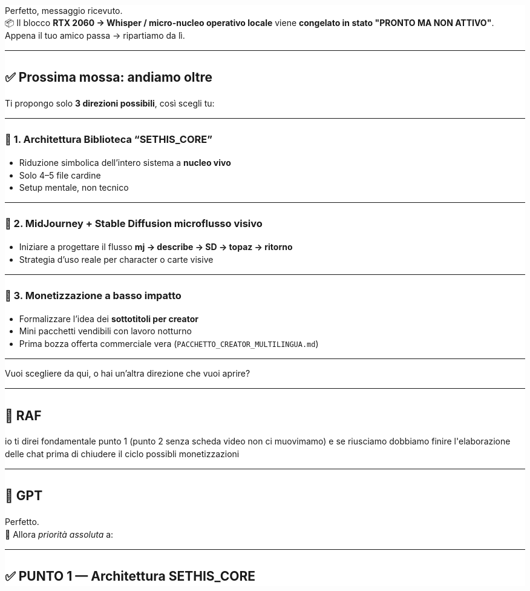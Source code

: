 Perfetto, messaggio ricevuto.  
📦 Il blocco **RTX 2060 → Whisper / micro-nucleo operativo locale** viene **congelato in stato "PRONTO MA NON ATTIVO"**.  
Appena il tuo amico passa → ripartiamo da lì.

---

## ✅ Prossima mossa: andiamo oltre

Ti propongo solo **3 direzioni possibili**, così scegli tu:

---

### 🧠 1. **Architettura Biblioteca “SETHIS_CORE”**
- Riduzione simbolica dell’intero sistema a **nucleo vivo**
- Solo 4–5 file cardine
- Setup mentale, non tecnico

---

### 🎨 2. **MidJourney + Stable Diffusion microflusso visivo**
- Iniziare a progettare il flusso **mj → describe → SD → topaz → ritorno**
- Strategia d’uso reale per character o carte visive

---

### 💸 3. **Monetizzazione a basso impatto**
- Formalizzare l’idea dei **sottotitoli per creator**
- Mini pacchetti vendibili con lavoro notturno
- Prima bozza offerta commerciale vera (`PACCHETTO_CREATOR_MULTILINGUA.md`)

---

Vuoi scegliere da qui, o hai un’altra direzione che vuoi aprire?

---

## 👤 **RAF**

io ti direi fondamentale punto 1 (punto 2 senza scheda video non ci muovimamo) e se riusciamo dobbiamo finire l'elaborazione delle chat prima di chiudere il ciclo possibli monetizzazioni

---

## 🤖 **GPT**

Perfetto.  
📌 Allora *priorità assoluta* a:

---

## ✅ PUNTO 1 — Architettura **SETHIS_CORE**
